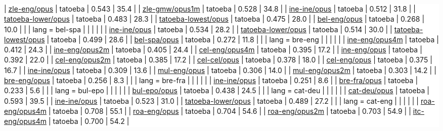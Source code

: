 | [zle-eng/opus](../models/zle-eng) | tatoeba | 0.543 | 35.4 |
| [zle-gmw/opus1m](../models/zle-gmw) | tatoeba | 0.528 | 34.8 |
| [ine-ine/opus](../models/ine-ine) | tatoeba | 0.512 | 31.8 |
| [tatoeba-lower/opus](../models/tatoeba-lower) | tatoeba | 0.483 | 28.3 |
| [tatoeba-lowest/opus](../models/tatoeba-lowest) | tatoeba | 0.475 | 28.0 |
| [bel-eng/opus](../models/bel-eng) | tatoeba | 0.268 | 10.0 |
| | lang = bel-spa | | | | |
| [ine-ine/opus](../models/ine-ine) | tatoeba | 0.534 | 28.2 |
| [tatoeba-lower/opus](../models/tatoeba-lower) | tatoeba | 0.514 | 30.0 |
| [tatoeba-lowest/opus](../models/tatoeba-lowest) | tatoeba | 0.499 | 28.6 |
| [bel-spa/opus](../models/bel-spa) | tatoeba | 0.272 | 11.8 |
| | lang = bre-eng | | | | |
| [ine-eng/opus4m](../models/ine-eng) | tatoeba | 0.412 | 24.3 |
| [ine-eng/opus2m](../models/ine-eng) | tatoeba | 0.405 | 24.4 |
| [cel-eng/opus4m](../models/cel-eng) | tatoeba | 0.395 | 17.2 |
| [ine-eng/opus](../models/ine-eng) | tatoeba | 0.392 | 22.0 |
| [cel-eng/opus2m](../models/cel-eng) | tatoeba | 0.385 | 17.2 |
| [cel-cel/opus](../models/cel-cel) | tatoeba | 0.378 | 18.0 |
| [cel-eng/opus](../models/cel-eng) | tatoeba | 0.375 | 16.7 |
| [ine-ine/opus](../models/ine-ine) | tatoeba | 0.309 | 13.6 |
| [mul-eng/opus](../models/mul-eng) | tatoeba | 0.306 | 14.0 |
| [mul-eng/opus2m](../models/mul-eng) | tatoeba | 0.303 | 14.2 |
| [bre-eng/opus](../models/bre-eng) | tatoeba | 0.256 | 8.3 |
| | lang = bre-fra | | | | |
| [ine-ine/opus](../models/ine-ine) | tatoeba | 0.251 | 8.6 |
| [bre-fra/opus](../models/bre-fra) | tatoeba | 0.233 | 5.6 |
| | lang = bul-epo | | | | |
| [bul-epo/opus](../models/bul-epo) | tatoeba | 0.438 | 24.5 |
| | lang = cat-deu | | | | |
| [cat-deu/opus](../models/cat-deu) | tatoeba | 0.593 | 39.5 |
| [ine-ine/opus](../models/ine-ine) | tatoeba | 0.523 | 31.0 |
| [tatoeba-lower/opus](../models/tatoeba-lower) | tatoeba | 0.489 | 27.2 |
| | lang = cat-eng | | | | |
| [roa-eng/opus4m](../models/roa-eng) | tatoeba | 0.708 | 55.1 |
| [roa-eng/opus](../models/roa-eng) | tatoeba | 0.704 | 54.6 |
| [roa-eng/opus2m](../models/roa-eng) | tatoeba | 0.703 | 54.9 |
| [itc-eng/opus4m](../models/itc-eng) | tatoeba | 0.700 | 54.2 |